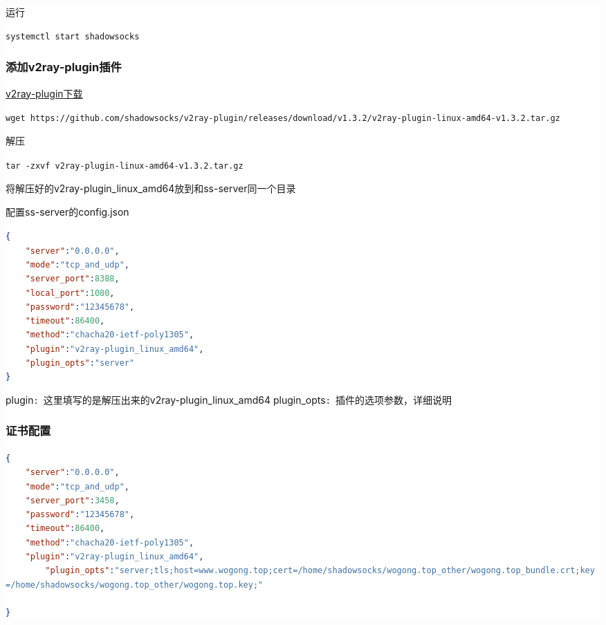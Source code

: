 
运行

```text
systemctl start shadowsocks
```

### 添加v2ray-plugin插件

[v2ray-plugin下载](http://link.zhihu.com/?target=https%3A//github.com/shadowsocks/v2ray-plugin/releases/tag/v1.3.2)

```text
wget https://github.com/shadowsocks/v2ray-plugin/releases/download/v1.3.2/v2ray-plugin-linux-amd64-v1.3.2.tar.gz
```

解压

```text
tar -zxvf v2ray-plugin-linux-amd64-v1.3.2.tar.gz
```

将解压好的v2ray-plugin_linux_amd64放到和ss-server同一个目录

配置ss-server的config.json

```json
{
    "server":"0.0.0.0",
    "mode":"tcp_and_udp",
    "server_port":8388,
    "local_port":1080,
    "password":"12345678",
    "timeout":86400,
    "method":"chacha20-ietf-poly1305",
    "plugin":"v2ray-plugin_linux_amd64",
    "plugin_opts":"server"
}
```

plugin`: `这里填写的是解压出来的v2ray-plugin_linux_amd64
plugin_opts`: `插件的选项参数，详细说明

### 证书配置

```json
{
    "server":"0.0.0.0",
    "mode":"tcp_and_udp",
    "server_port":3458,
    "password":"12345678",
    "timeout":86400,
    "method":"chacha20-ietf-poly1305",
    "plugin":"v2ray-plugin_linux_amd64",
        "plugin_opts":"server;tls;host=www.wogong.top;cert=/home/shadowsocks/wogong.top_other/wogong.top_bundle.crt;key=/home/shadowsocks/wogong.top_other/wogong.top.key;"

}
```
